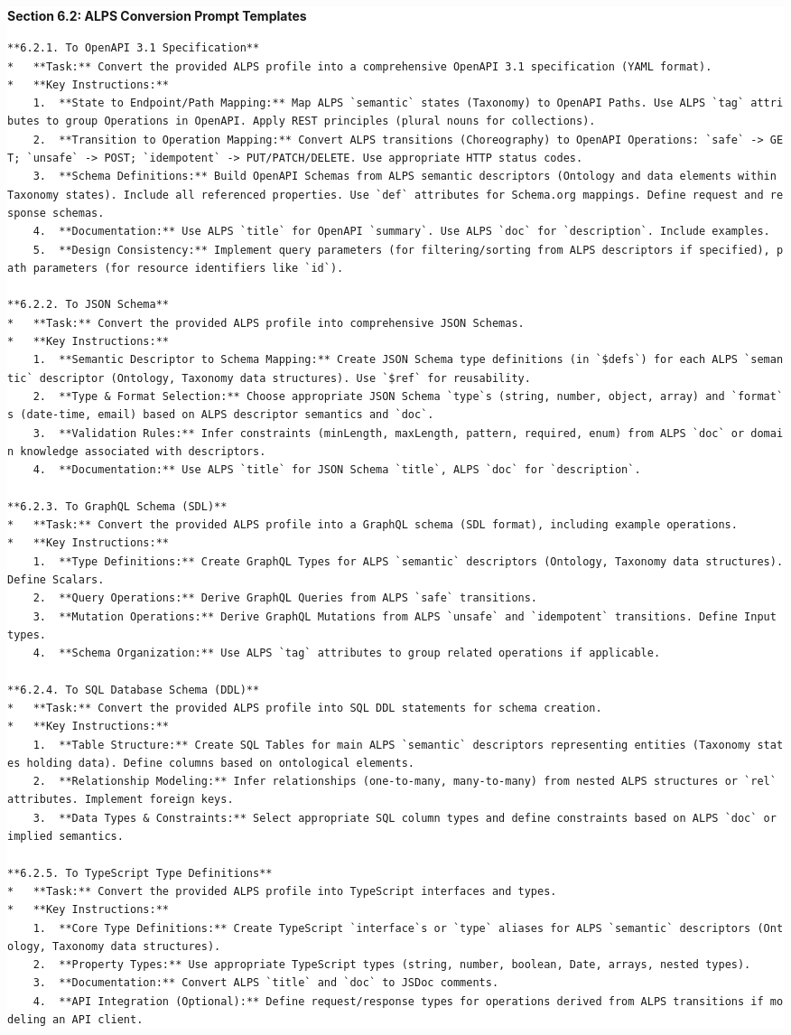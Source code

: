 **Section 6.2: ALPS Conversion Prompt Templates**

    **6.2.1. To OpenAPI 3.1 Specification**
    *   **Task:** Convert the provided ALPS profile into a comprehensive OpenAPI 3.1 specification (YAML format).
    *   **Key Instructions:**
        1.  **State to Endpoint/Path Mapping:** Map ALPS `semantic` states (Taxonomy) to OpenAPI Paths. Use ALPS `tag` attributes to group Operations in OpenAPI. Apply REST principles (plural nouns for collections).
        2.  **Transition to Operation Mapping:** Convert ALPS transitions (Choreography) to OpenAPI Operations: `safe` -> GET; `unsafe` -> POST; `idempotent` -> PUT/PATCH/DELETE. Use appropriate HTTP status codes.
        3.  **Schema Definitions:** Build OpenAPI Schemas from ALPS semantic descriptors (Ontology and data elements within Taxonomy states). Include all referenced properties. Use `def` attributes for Schema.org mappings. Define request and response schemas.
        4.  **Documentation:** Use ALPS `title` for OpenAPI `summary`. Use ALPS `doc` for `description`. Include examples.
        5.  **Design Consistency:** Implement query parameters (for filtering/sorting from ALPS descriptors if specified), path parameters (for resource identifiers like `id`).

    **6.2.2. To JSON Schema**
    *   **Task:** Convert the provided ALPS profile into comprehensive JSON Schemas.
    *   **Key Instructions:**
        1.  **Semantic Descriptor to Schema Mapping:** Create JSON Schema type definitions (in `$defs`) for each ALPS `semantic` descriptor (Ontology, Taxonomy data structures). Use `$ref` for reusability.
        2.  **Type & Format Selection:** Choose appropriate JSON Schema `type`s (string, number, object, array) and `format`s (date-time, email) based on ALPS descriptor semantics and `doc`.
        3.  **Validation Rules:** Infer constraints (minLength, maxLength, pattern, required, enum) from ALPS `doc` or domain knowledge associated with descriptors.
        4.  **Documentation:** Use ALPS `title` for JSON Schema `title`, ALPS `doc` for `description`.

    **6.2.3. To GraphQL Schema (SDL)**
    *   **Task:** Convert the provided ALPS profile into a GraphQL schema (SDL format), including example operations.
    *   **Key Instructions:**
        1.  **Type Definitions:** Create GraphQL Types for ALPS `semantic` descriptors (Ontology, Taxonomy data structures). Define Scalars.
        2.  **Query Operations:** Derive GraphQL Queries from ALPS `safe` transitions.
        3.  **Mutation Operations:** Derive GraphQL Mutations from ALPS `unsafe` and `idempotent` transitions. Define Input types.
        4.  **Schema Organization:** Use ALPS `tag` attributes to group related operations if applicable.

    **6.2.4. To SQL Database Schema (DDL)**
    *   **Task:** Convert the provided ALPS profile into SQL DDL statements for schema creation.
    *   **Key Instructions:**
        1.  **Table Structure:** Create SQL Tables for main ALPS `semantic` descriptors representing entities (Taxonomy states holding data). Define columns based on ontological elements.
        2.  **Relationship Modeling:** Infer relationships (one-to-many, many-to-many) from nested ALPS structures or `rel` attributes. Implement foreign keys.
        3.  **Data Types & Constraints:** Select appropriate SQL column types and define constraints based on ALPS `doc` or implied semantics.

    **6.2.5. To TypeScript Type Definitions**
    *   **Task:** Convert the provided ALPS profile into TypeScript interfaces and types.
    *   **Key Instructions:**
        1.  **Core Type Definitions:** Create TypeScript `interface`s or `type` aliases for ALPS `semantic` descriptors (Ontology, Taxonomy data structures).
        2.  **Property Types:** Use appropriate TypeScript types (string, number, boolean, Date, arrays, nested types).
        3.  **Documentation:** Convert ALPS `title` and `doc` to JSDoc comments.
        4.  **API Integration (Optional):** Define request/response types for operations derived from ALPS transitions if modeling an API client.
